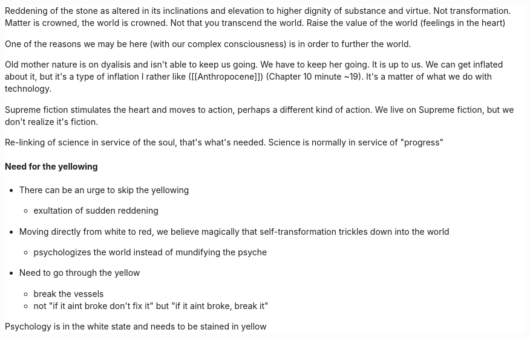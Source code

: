 


Reddening of the stone as altered in its inclinations and elevation to higher dignity of substance and virtue. Not transformation. Matter is crowned, the world is crowned. Not that you transcend the world. Raise the value of the world (feelings in the heart) 

One of the reasons we may be here (with our complex consciousness) is in order to further the world. 

Old mother nature is on dyalisis and isn't able to keep us going. We have to keep her going. It is up to us. We can get inflated about it, but it's a type of inflation I rather like ([[Anthropocene]]) (Chapter 10 minute ~19). It's a matter of what we do with technology. 

Supreme fiction stimulates the heart and moves to action, perhaps a different kind of action. We live on Supreme fiction, but we don't realize it's fiction. 

Re-linking of science in service of the soul, that's what's needed. Science is normally in service of "progress"

#### Need for the yellowing
- There can be an urge to skip the yellowing
	- exultation of sudden reddening
- Moving directly from white to red, we believe magically that self-transformation trickles down into the world
	- psychologizes the world instead of mundifying the psyche

- Need to go through the yellow
	- break the vessels
	- not "if it aint broke don't fix it" but "if it aint broke, break it"

Psychology is in the white state and needs to be stained in yellow
